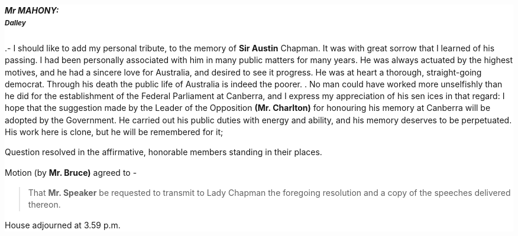 ##### Mr MAHONY:<br><small class="text-muted">Dalley</small>

.- I should like to add my personal tribute, to the memory of  **Sir Austin**  Chapman. It was with great sorrow that I learned of his passing. I had been personally associated with him in many public matters for many years. He was always actuated by the highest motives, and he had a sincere love for Australia, and desired to see it progress. He was at heart a thorough, straight-going democrat. Through his death the public life of Australia is indeed the poorer. . No man could have worked more unselfishly than he did for the establishment of the Federal Parliament at Canberra, and I express my appreciation of his sen ices in that regard: I hope that the suggestion made by the Leader of the Opposition  **(Mr. Charlton)**  for honouring his memory at Canberra will be adopted by the Government. He carried out his public duties with energy and ability, and his memory deserves to be perpetuated.  His  work here is clone, but he will be remembered for it; 

Question resolved in the affirmative, honorable members standing in their places. 

Motion (by  **Mr. Bruce)**  agreed to - 

  >That  **Mr. Speaker**  be requested to  transmit  to  Lady Chapman the foregoing resolution and a copy  of  the speeches delivered thereon. 

House  adjourned at 3.59 p.m. 

